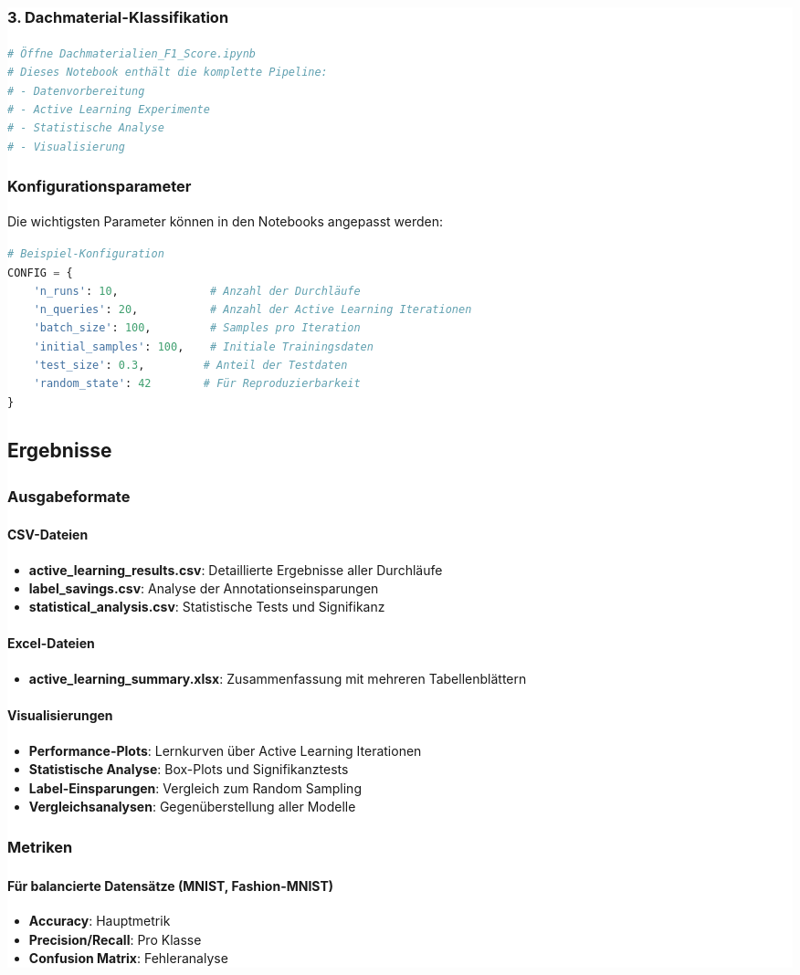 ### 3. Dachmaterial-Klassifikation

```python
# Öffne Dachmaterialien_F1_Score.ipynb
# Dieses Notebook enthält die komplette Pipeline:
# - Datenvorbereitung
# - Active Learning Experimente
# - Statistische Analyse
# - Visualisierung
```

### Konfigurationsparameter

Die wichtigsten Parameter können in den Notebooks angepasst werden:

```python
# Beispiel-Konfiguration
CONFIG = {
    'n_runs': 10,              # Anzahl der Durchläufe
    'n_queries': 20,           # Anzahl der Active Learning Iterationen
    'batch_size': 100,         # Samples pro Iteration
    'initial_samples': 100,    # Initiale Trainingsdaten
    'test_size': 0.3,         # Anteil der Testdaten
    'random_state': 42        # Für Reproduzierbarkeit
}
```

## Ergebnisse

### Ausgabeformate

#### CSV-Dateien
- **active_learning_results.csv**: Detaillierte Ergebnisse aller Durchläufe
- **label_savings.csv**: Analyse der Annotationseinsparungen
- **statistical_analysis.csv**: Statistische Tests und Signifikanz

#### Excel-Dateien
- **active_learning_summary.xlsx**: Zusammenfassung mit mehreren Tabellenblättern

#### Visualisierungen
- **Performance-Plots**: Lernkurven über Active Learning Iterationen
- **Statistische Analyse**: Box-Plots und Signifikanztests
- **Label-Einsparungen**: Vergleich zum Random Sampling
- **Vergleichsanalysen**: Gegenüberstellung aller Modelle

### Metriken

#### Für balancierte Datensätze (MNIST, Fashion-MNIST)
- **Accuracy**: Hauptmetrik
- **Precision/Recall**: Pro Klasse
- **Confusion Matrix**: Fehleranalyse
